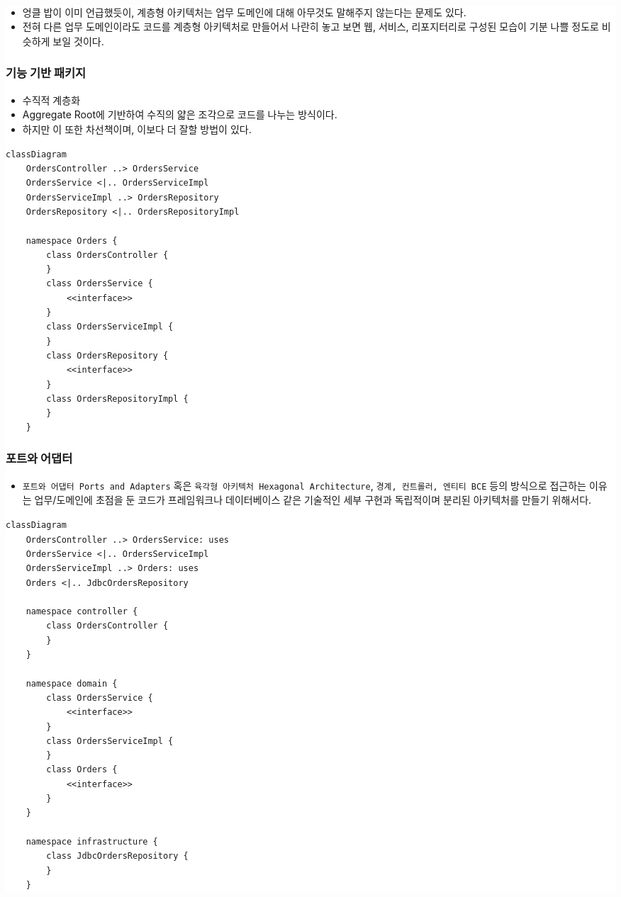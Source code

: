- 엉클 밥이 이미 언급했듯이, 계층형 아키텍처는 업무 도메인에 대해 아무것도 말해주지 않는다는 문제도 있다.
- 전혀 다른 업무 도메인이라도 코드를 계층형 아키텍처로 만들어서 나란히 놓고 보면 웹, 서비스, 리포지터리로 구성된 모습이 기분 나쁠 정도로 비슷하게 보일 것이다.

### 기능 기반 패키지

- 수직적 계층화
- Aggregate Root에 기반하여 수직의 얇은 조각으로 코드를 나누는 방식이다.
- 하지만 이 또한 차선책이며, 이보다 더 잘할 방법이 있다.

```mermaid
classDiagram
    OrdersController ..> OrdersService
    OrdersService <|.. OrdersServiceImpl
    OrdersServiceImpl ..> OrdersRepository
    OrdersRepository <|.. OrdersRepositoryImpl
    
    namespace Orders {
        class OrdersController {
        }
        class OrdersService {
            <<interface>>
        }
        class OrdersServiceImpl {
        }
        class OrdersRepository {
            <<interface>>
        }
        class OrdersRepositoryImpl {
        }
    }
```

### 포트와 어댑터

- `포트와 어댑터 Ports and Adapters` 혹은 `육각형 아키텍처 Hexagonal Architecture`, `경계, 컨트롤러, 엔티티 BCE` 등의 방식으로 접근하는 이유는 업무/도메인에 초점을 둔 코드가 프레임워크나 데이터베이스 같은 기술적인 세부 구현과 독립적이며 분리된 아키텍처를 만들기 위해서다.

```mermaid
classDiagram
    OrdersController ..> OrdersService: uses
    OrdersService <|.. OrdersServiceImpl
    OrdersServiceImpl ..> Orders: uses
    Orders <|.. JdbcOrdersRepository
    
    namespace controller {
        class OrdersController {
        }
    }
    
    namespace domain {
        class OrdersService {
            <<interface>>
        }
        class OrdersServiceImpl {
        }
        class Orders {
            <<interface>>
        }      
    }
    
    namespace infrastructure {
        class JdbcOrdersRepository {
        }
    }
```
